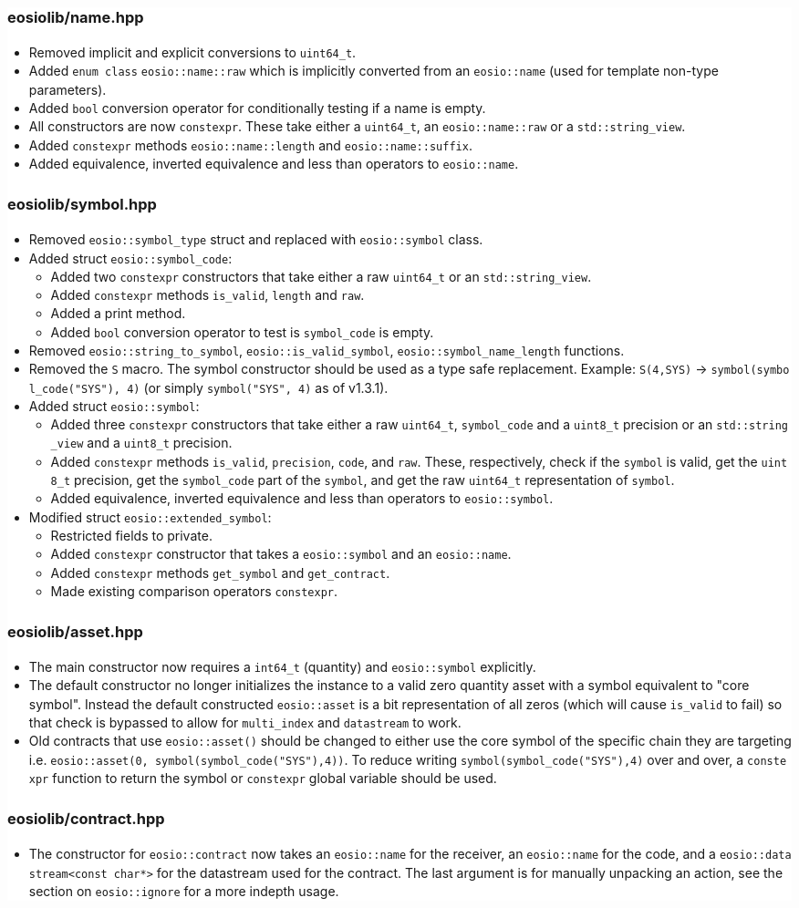 ### eosiolib/name.hpp
- Removed implicit and explicit conversions to `uint64_t`.
- Added `enum class` `eosio::name::raw` which is implicitly converted from an `eosio::name` (used for template non-type parameters).
- Added `bool` conversion operator for conditionally testing if a name is empty.
- All constructors are now `constexpr`. These take either a `uint64_t`, an `eosio::name::raw` or a `std::string_view`.
- Added `constexpr` methods `eosio::name::length` and `eosio::name::suffix`.
- Added equivalence, inverted equivalence and less than operators to `eosio::name`.

### eosiolib/symbol.hpp
- Removed `eosio::symbol_type` struct and replaced with `eosio::symbol` class.
- Added struct `eosio::symbol_code`:
  - Added two `constexpr` constructors that take either a raw `uint64_t` or an `std::string_view`.
  - Added `constexpr` methods `is_valid`, `length` and `raw`.
  - Added a print method.
  - Added `bool` conversion operator to test is `symbol_code` is empty.
- Removed `eosio::string_to_symbol`, `eosio::is_valid_symbol`, `eosio::symbol_name_length` functions.
- Removed the `S` macro. The symbol constructor should be used as a type safe replacement. Example: `S(4,SYS)` -> `symbol(symbol_code("SYS"), 4)` (or simply `symbol("SYS", 4)` as of v1.3.1).
- Added struct `eosio::symbol`:
  - Added three `constexpr` constructors that take either a raw `uint64_t`, `symbol_code` and a `uint8_t` precision or an `std::string_view` and a `uint8_t` precision.
  - Added `constexpr` methods `is_valid`, `precision`, `code`, and `raw`. These, respectively, check if the `symbol` is valid, get the `uint8_t` precision, get the `symbol_code` part of the `symbol`, and get the raw `uint64_t` representation of `symbol`.
  - Added equivalence, inverted equivalence and less than operators to `eosio::symbol`.
- Modified struct `eosio::extended_symbol`:
  - Restricted fields to private.
  - Added `constexpr` constructor that takes a `eosio::symbol` and an `eosio::name`.
  - Added `constexpr` methods `get_symbol` and `get_contract`.
  - Made existing comparison operators `constexpr`.

### eosiolib/asset.hpp
- The main constructor now requires a `int64_t` (quantity) and `eosio::symbol` explicitly.
- The default constructor no longer initializes the instance to a valid zero quantity asset with a symbol equivalent to "core symbol". Instead the default constructed `eosio::asset` is a bit representation of all zeros (which will cause `is_valid` to fail) so that check is bypassed to allow for `multi_index` and `datastream` to work.
- Old contracts that use `eosio::asset()` should be changed to either use the core symbol of the specific chain they are targeting i.e. `eosio::asset(0, symbol(symbol_code("SYS"),4))`. To reduce writing `symbol(symbol_code("SYS"),4)` over and over, a `constexpr` function to return the symbol or `constexpr` global variable should be used.

### eosiolib/contract.hpp
- The constructor for `eosio::contract` now takes an `eosio::name` for the receiver, an `eosio::name` for the code, and a `eosio::datastream<const char*>` for the datastream used for the contract.  The last argument is for manually unpacking an action, see the section on `eosio::ignore` for a more indepth usage.
